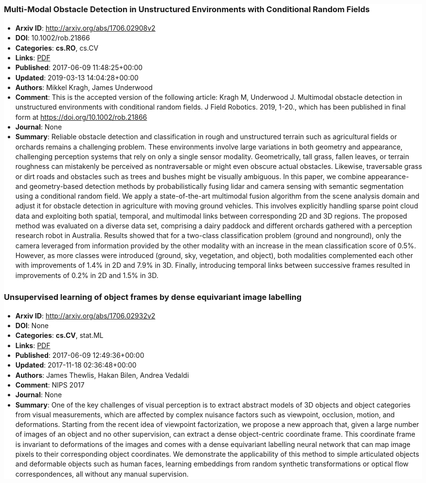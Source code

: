 

### Multi-Modal Obstacle Detection in Unstructured Environments with Conditional Random Fields
- **Arxiv ID**: http://arxiv.org/abs/1706.02908v2
- **DOI**: 10.1002/rob.21866
- **Categories**: **cs.RO**, cs.CV
- **Links**: [PDF](http://arxiv.org/pdf/1706.02908v2)
- **Published**: 2017-06-09 11:48:25+00:00
- **Updated**: 2019-03-13 14:04:28+00:00
- **Authors**: Mikkel Kragh, James Underwood
- **Comment**: This is the accepted version of the following article: Kragh M,
  Underwood J. Multimodal obstacle detection in unstructured environments with
  conditional random fields. J Field Robotics. 2019, 1-20., which has been
  published in final form at https://doi.org/10.1002/rob.21866
- **Journal**: None
- **Summary**: Reliable obstacle detection and classification in rough and unstructured terrain such as agricultural fields or orchards remains a challenging problem. These environments involve large variations in both geometry and appearance, challenging perception systems that rely on only a single sensor modality. Geometrically, tall grass, fallen leaves, or terrain roughness can mistakenly be perceived as nontraversable or might even obscure actual obstacles. Likewise, traversable grass or dirt roads and obstacles such as trees and bushes might be visually ambiguous. In this paper, we combine appearance- and geometry-based detection methods by probabilistically fusing lidar and camera sensing with semantic segmentation using a conditional random field. We apply a state-of-the-art multimodal fusion algorithm from the scene analysis domain and adjust it for obstacle detection in agriculture with moving ground vehicles. This involves explicitly handling sparse point cloud data and exploiting both spatial, temporal, and multimodal links between corresponding 2D and 3D regions. The proposed method was evaluated on a diverse data set, comprising a dairy paddock and different orchards gathered with a perception research robot in Australia. Results showed that for a two-class classification problem (ground and nonground), only the camera leveraged from information provided by the other modality with an increase in the mean classification score of 0.5%. However, as more classes were introduced (ground, sky, vegetation, and object), both modalities complemented each other with improvements of 1.4% in 2D and 7.9% in 3D. Finally, introducing temporal links between successive frames resulted in improvements of 0.2% in 2D and 1.5% in 3D.



### Unsupervised learning of object frames by dense equivariant image labelling
- **Arxiv ID**: http://arxiv.org/abs/1706.02932v2
- **DOI**: None
- **Categories**: **cs.CV**, stat.ML
- **Links**: [PDF](http://arxiv.org/pdf/1706.02932v2)
- **Published**: 2017-06-09 12:49:36+00:00
- **Updated**: 2017-11-18 02:36:48+00:00
- **Authors**: James Thewlis, Hakan Bilen, Andrea Vedaldi
- **Comment**: NIPS 2017
- **Journal**: None
- **Summary**: One of the key challenges of visual perception is to extract abstract models of 3D objects and object categories from visual measurements, which are affected by complex nuisance factors such as viewpoint, occlusion, motion, and deformations. Starting from the recent idea of viewpoint factorization, we propose a new approach that, given a large number of images of an object and no other supervision, can extract a dense object-centric coordinate frame. This coordinate frame is invariant to deformations of the images and comes with a dense equivariant labelling neural network that can map image pixels to their corresponding object coordinates. We demonstrate the applicability of this method to simple articulated objects and deformable objects such as human faces, learning embeddings from random synthetic transformations or optical flow correspondences, all without any manual supervision.
